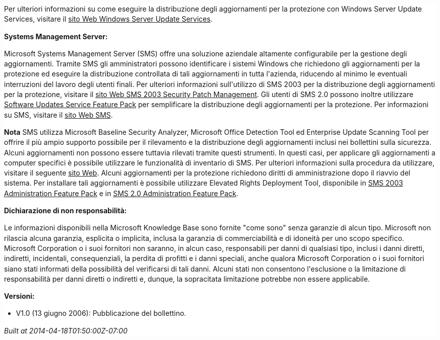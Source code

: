 Per ulteriori informazioni su come eseguire la distribuzione degli aggiornamenti per la protezione con Windows Server Update Services, visitare il [sito Web Windows Server Update Services](http://go.microsoft.com/fwlink/?linkid=50120).

**Systems Management Server:**

Microsoft Systems Management Server (SMS) offre una soluzione aziendale altamente configurabile per la gestione degli aggiornamenti. Tramite SMS gli amministratori possono identificare i sistemi Windows che richiedono gli aggiornamenti per la protezione ed eseguire la distribuzione controllata di tali aggiornamenti in tutta l'azienda, riducendo al minimo le eventuali interruzioni del lavoro degli utenti finali. Per ulteriori informazioni sull'utilizzo di SMS 2003 per la distribuzione degli aggiornamenti per la protezione, visitare il [sito Web SMS 2003 Security Patch Management](http://go.microsoft.com/fwlink/?linkid=22939). Gli utenti di SMS 2.0 possono inoltre utilizzare [Software Updates Service Feature Pack](http://go.microsoft.com/fwlink/?linkid=33340) per semplificare la distribuzione degli aggiornamenti per la protezione. Per informazioni su SMS, visitare il [sito Web SMS](http://www.microsoft.com/italy/smserver/default.mspx).

**Nota** SMS utilizza Microsoft Baseline Security Analyzer, Microsoft Office Detection Tool ed Enterprise Update Scanning Tool per offrire il più ampio supporto possibile per il rilevamento e la distribuzione degli aggiornamenti inclusi nei bollettini sulla sicurezza. Alcuni aggiornamenti non possono essere tuttavia rilevati tramite questi strumenti. In questi casi, per applicare gli aggiornamenti a computer specifici è possibile utilizzare le funzionalità di inventario di SMS. Per ulteriori informazioni sulla procedura da utilizzare, visitare il seguente [sito Web](http://go.microsoft.com/fwlink/?linkid=33341). Alcuni aggiornamenti per la protezione richiedono diritti di amministrazione dopo il riavvio del sistema. Per installare tali aggiornamenti è possibile utilizzare Elevated Rights Deployment Tool, disponibile in [SMS 2003 Administration Feature Pack](http://go.microsoft.com/fwlink/?linkid=33387) e in [SMS 2.0 Administration Feature Pack](http://go.microsoft.com/fwlink/?linkid=21161).

**Dichiarazione di non responsabilità:**

Le informazioni disponibili nella Microsoft Knowledge Base sono fornite "come sono" senza garanzie di alcun tipo. Microsoft non rilascia alcuna garanzia, esplicita o implicita, inclusa la garanzia di commerciabilità e di idoneità per uno scopo specifico. Microsoft Corporation o i suoi fornitori non saranno, in alcun caso, responsabili per danni di qualsiasi tipo, inclusi i danni diretti, indiretti, incidentali, consequenziali, la perdita di profitti e i danni speciali, anche qualora Microsoft Corporation o i suoi fornitori siano stati informati della possibilità del verificarsi di tali danni. Alcuni stati non consentono l'esclusione o la limitazione di responsabilità per danni diretti o indiretti e, dunque, la sopracitata limitazione potrebbe non essere applicabile.

**Versioni:**

-   V1.0 (13 giugno 2006): Pubblicazione del bollettino.

*Built at 2014-04-18T01:50:00Z-07:00*
